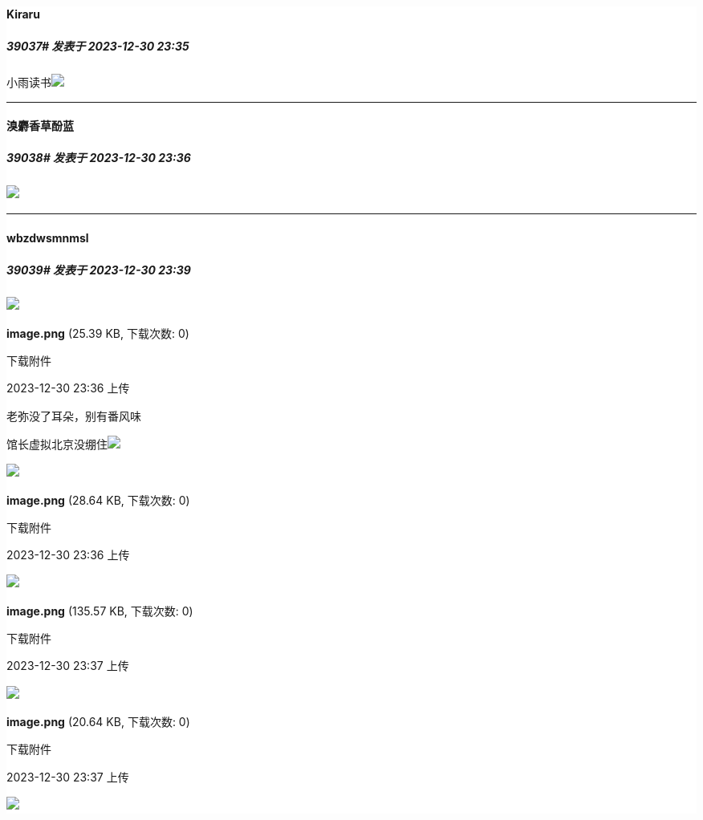 ####  Kiraru  
##### 39037#       发表于 2023-12-30 23:35

小雨读书<img src="https://static.saraba1st.com/image/smiley/face2017/072.png" referrerpolicy="no-referrer">

*****

####  溴麝香草酚蓝  
##### 39038#       发表于 2023-12-30 23:36

<img src="https://static.saraba1st.com/image/smiley/face2017/086.png" referrerpolicy="no-referrer">

*****

####  wbzdwsmnmsl  
##### 39039#       发表于 2023-12-30 23:39

<img src="https://img.saraba1st.com/forum/202312/30/233615fwv7jnknwfwwvynn.png" referrerpolicy="no-referrer">

<strong>image.png</strong> (25.39 KB, 下载次数: 0)

下载附件

2023-12-30 23:36 上传

老弥没了耳朵，别有番风味

馆长虚拟北京没绷住<img src="https://static.saraba1st.com/image/smiley/face2017/067.png" referrerpolicy="no-referrer">

<img src="https://img.saraba1st.com/forum/202312/30/233655p2tsllwnlw2vzei3.png" referrerpolicy="no-referrer">

<strong>image.png</strong> (28.64 KB, 下载次数: 0)

下载附件

2023-12-30 23:36 上传

<img src="https://img.saraba1st.com/forum/202312/30/233746yfct38cf6ssbnrdt.png" referrerpolicy="no-referrer">

<strong>image.png</strong> (135.57 KB, 下载次数: 0)

下载附件

2023-12-30 23:37 上传

<img src="https://img.saraba1st.com/forum/202312/30/233754aqk7qq79it992o24.png" referrerpolicy="no-referrer">

<strong>image.png</strong> (20.64 KB, 下载次数: 0)

下载附件

2023-12-30 23:37 上传

<img src="https://img.saraba1st.com/forum/202312/30/233818vy44u98xzcn0l4vy.png" referrerpolicy="no-referrer">
